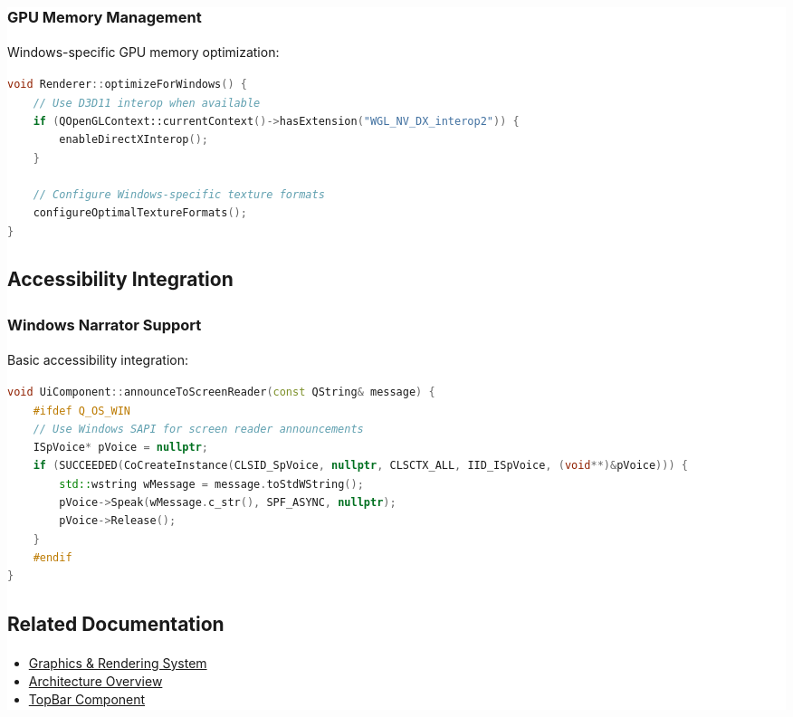 ### GPU Memory Management

Windows-specific GPU memory optimization:

```cpp
void Renderer::optimizeForWindows() {
    // Use D3D11 interop when available
    if (QOpenGLContext::currentContext()->hasExtension("WGL_NV_DX_interop2")) {
        enableDirectXInterop();
    }
    
    // Configure Windows-specific texture formats
    configureOptimalTextureFormats();
}
```

## Accessibility Integration

### Windows Narrator Support

Basic accessibility integration:

```cpp
void UiComponent::announceToScreenReader(const QString& message) {
    #ifdef Q_OS_WIN
    // Use Windows SAPI for screen reader announcements
    ISpVoice* pVoice = nullptr;
    if (SUCCEEDED(CoCreateInstance(CLSID_SpVoice, nullptr, CLSCTX_ALL, IID_ISpVoice, (void**)&pVoice))) {
        std::wstring wMessage = message.toStdWString();
        pVoice->Speak(wMessage.c_str(), SPF_ASYNC, nullptr);
        pVoice->Release();
    }
    #endif
}
```

## Related Documentation

- [Graphics & Rendering System](gfx.md)
- [Architecture Overview](../architecture/overview.md)
- [TopBar Component](../presentation/components/top-bar.md)